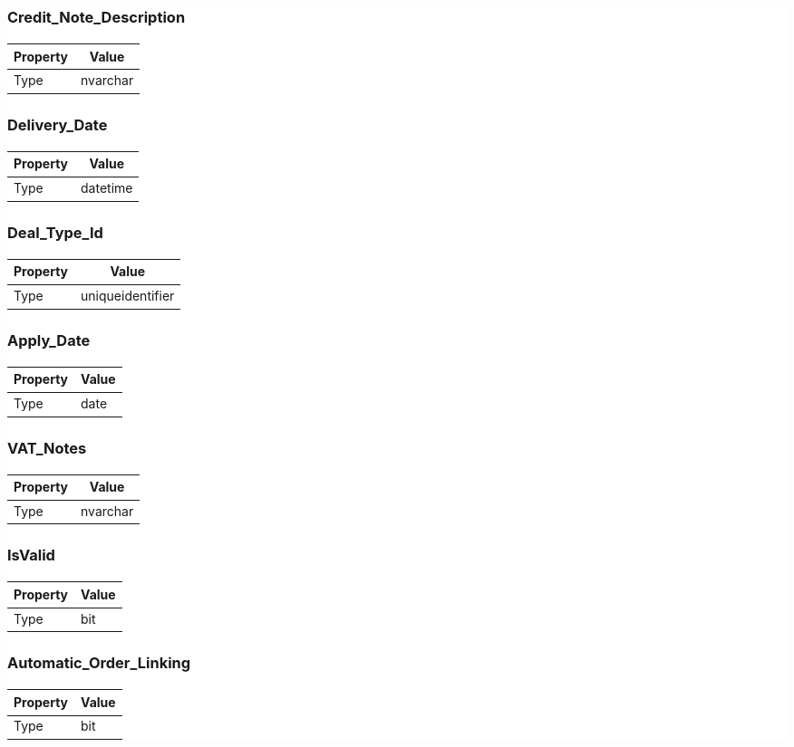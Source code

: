 ### Credit_Note_Description

| Property | Value |
| - | - |
|Type|nvarchar|

### Delivery_Date

| Property | Value |
| - | - |
|Type|datetime|

### Deal_Type_Id

| Property | Value |
| - | - |
|Type|uniqueidentifier|

### Apply_Date

| Property | Value |
| - | - |
|Type|date|

### VAT_Notes

| Property | Value |
| - | - |
|Type|nvarchar|

### IsValid

| Property | Value |
| - | - |
|Type|bit|

### Automatic_Order_Linking

| Property | Value |
| - | - |
|Type|bit|
